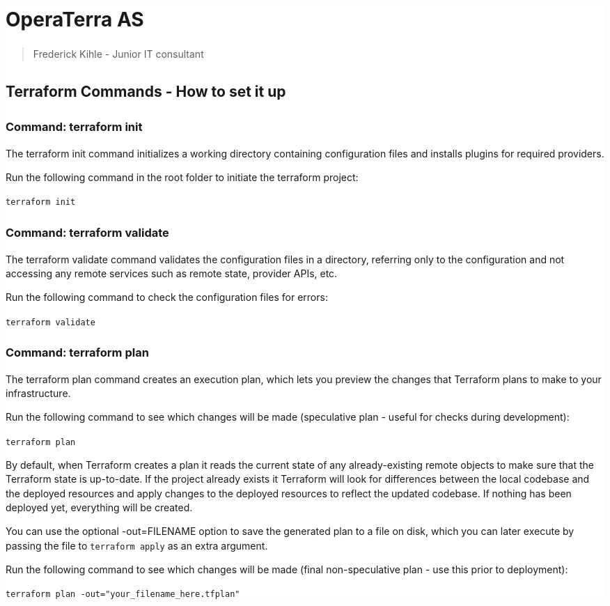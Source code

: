 # OperaTerra AS

> Frederick Kihle - Junior IT consultant

## Terraform Commands - How to set it up

### Command: terraform init

The terraform init command initializes a working directory containing configuration files and installs plugins for required providers.

Run the following command in the root folder to initiate the terraform project:

```
terraform init
```


### Command: terraform validate

The terraform validate command validates the configuration files in a directory, referring only to the configuration and not accessing any remote services such as remote state, provider APIs, etc.

Run the following command to check the configuration files for errors:

```
terraform validate
```


### Command: terraform plan

The terraform plan command creates an execution plan, which lets you preview the changes that Terraform plans to make to your infrastructure.

Run the following command to see which changes will be made (speculative plan - useful for checks during development):

```
terraform plan
```

By default, when Terraform creates a plan it reads the current state of any already-existing remote objects to make sure that the Terraform state is up-to-date. If the project already exists it Terraform will look for differences between the local codebase and the deployed resources and apply changes to the deployed resources to reflect the updated codebase. If nothing has been deployed yet, everything will be created.

You can use the optional -out=FILENAME option to save the generated plan to a file on disk, which you can later execute by passing the file to ```terraform apply``` as an extra argument.

Run the following command to see which changes will be made (final non-speculative plan - use this prior to deployment):

```
terraform plan -out="your_filename_here.tfplan"
```
